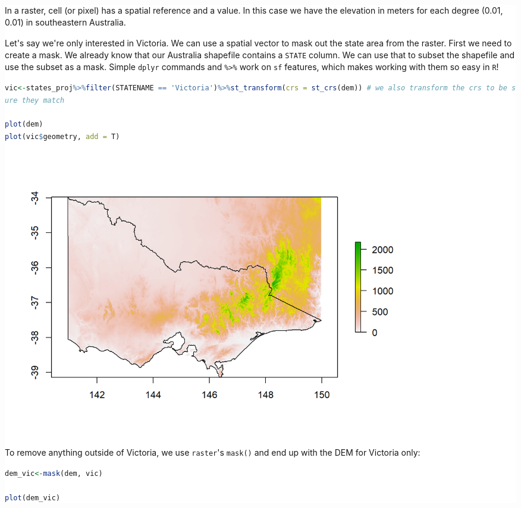 In a raster, cell (or pixel) has a spatial reference and a value. In this case we have the elevation in meters for each degree (0.01, 0.01) in southeastern Australia.

Let's say we're only interested in Victoria. We can use a spatial vector to  mask out the state area from the raster. First we need to create a mask. We already know that our Australia shapefile contains a `STATE` column. We can use that to subset the shapefile and use the subset as a mask. Simple `dplyr` commands and `%>%` work on `sf` features, which makes working with them so easy in `R`!


```r
vic<-states_proj%>%filter(STATENAME == 'Victoria')%>%st_transform(crs = st_crs(dem)) # we also transform the crs to be sure they match

plot(dem)
plot(vic$geometry, add = T)
```

<img src="07-spatial_tut_files/figure-html/unnamed-chunk-28-1.png" width="672" />

To remove anything outside of Victoria, we use `raster`'s `mask()` and end up with the DEM for Victoria only:


```r
dem_vic<-mask(dem, vic)

plot(dem_vic)
```
